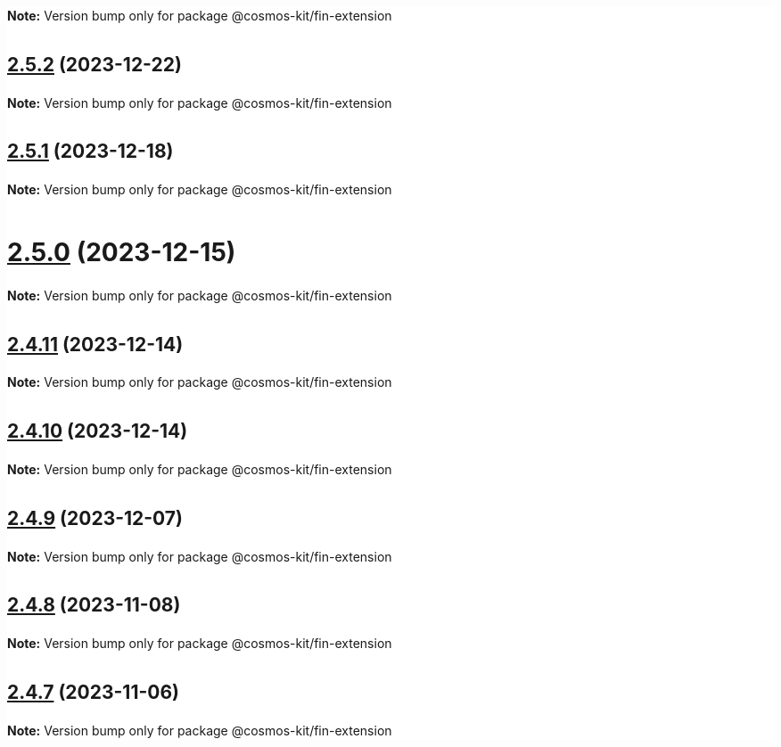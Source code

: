 **Note:** Version bump only for package @cosmos-kit/fin-extension

## [2.5.2](https://github.com/hyperweb-io/cosmos-kit/compare/@cosmos-kit/fin-extension@2.5.1...@cosmos-kit/fin-extension@2.5.2) (2023-12-22)

**Note:** Version bump only for package @cosmos-kit/fin-extension

## [2.5.1](https://github.com/hyperweb-io/cosmos-kit/compare/@cosmos-kit/fin-extension@2.5.0...@cosmos-kit/fin-extension@2.5.1) (2023-12-18)

**Note:** Version bump only for package @cosmos-kit/fin-extension

# [2.5.0](https://github.com/hyperweb-io/cosmos-kit/compare/@cosmos-kit/fin-extension@2.4.11...@cosmos-kit/fin-extension@2.5.0) (2023-12-15)

**Note:** Version bump only for package @cosmos-kit/fin-extension

## [2.4.11](https://github.com/hyperweb-io/cosmos-kit/compare/@cosmos-kit/fin-extension@2.4.10...@cosmos-kit/fin-extension@2.4.11) (2023-12-14)

**Note:** Version bump only for package @cosmos-kit/fin-extension

## [2.4.10](https://github.com/hyperweb-io/cosmos-kit/compare/@cosmos-kit/fin-extension@2.4.9...@cosmos-kit/fin-extension@2.4.10) (2023-12-14)

**Note:** Version bump only for package @cosmos-kit/fin-extension

## [2.4.9](https://github.com/hyperweb-io/cosmos-kit/compare/@cosmos-kit/fin-extension@2.4.8...@cosmos-kit/fin-extension@2.4.9) (2023-12-07)

**Note:** Version bump only for package @cosmos-kit/fin-extension

## [2.4.8](https://github.com/hyperweb-io/cosmos-kit/compare/@cosmos-kit/fin-extension@2.4.7...@cosmos-kit/fin-extension@2.4.8) (2023-11-08)

**Note:** Version bump only for package @cosmos-kit/fin-extension

## [2.4.7](https://github.com/hyperweb-io/cosmos-kit/compare/@cosmos-kit/fin-extension@2.4.6...@cosmos-kit/fin-extension@2.4.7) (2023-11-06)

**Note:** Version bump only for package @cosmos-kit/fin-extension
